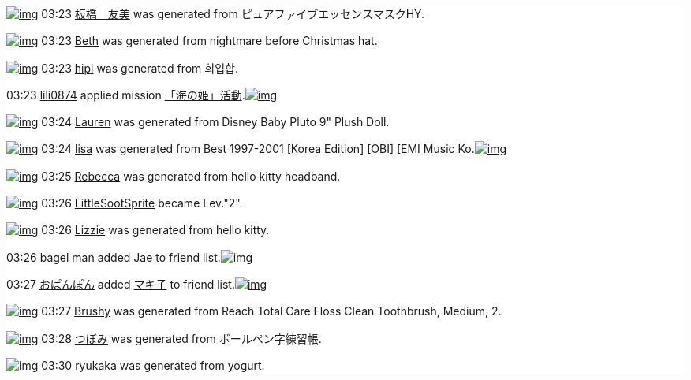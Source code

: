 [![img](http://kacdn02.appspot.com/5649325640122368/42aa.png)](http://www.barcodekanojo.com/kanojo/2677905/%E6%9D%BF%E6%A9%8B%E3%80%80%E5%8F%8B%E7%BE%8E) 03:23 [板橋　友美](http://www.barcodekanojo.com/kanojo/2677905/%E6%9D%BF%E6%A9%8B%E3%80%80%E5%8F%8B%E7%BE%8E) was generated from ピュアファイブエッセンスマスクHY.

[![img](http://kacdn02.appspot.com/5744345080659968/cd7f.png)](http://www.barcodekanojo.com/kanojo/2677906/Beth) 03:23 [Beth](http://www.barcodekanojo.com/kanojo/2677906/Beth) was generated from nightmare before Christmas hat.

[![img](http://kacdn04.appspot.com/6050613561393152/4c09.png)](http://www.barcodekanojo.com/kanojo/2677907/hipi) 03:23 [hipi](http://www.barcodekanojo.com/kanojo/2677907/hipi) was generated from 희입합.

03:23 [lili0874](http://www.barcodekanojo.com/user/423974/lili0874) applied mission [「海の姫」活動](http://www.barcodekanojo.com/kanojo/2677905/%E6%9D%BF%E6%A9%8B%E3%80%80%E5%8F%8B%E7%BE%8E).[![img](http://img811.imageshack.us/img811/8540/ec5s.png)](http://www.barcodekanojo.com/kanojo/2677905/%E6%9D%BF%E6%A9%8B%E3%80%80%E5%8F%8B%E7%BE%8E)

[![img](http://kacdn02.appspot.com/5262140780838912/3e9c.jpg)](http://www.barcodekanojo.com/kanojo/2677908/Lauren) 03:24 [Lauren](http://www.barcodekanojo.com/kanojo/2677908/Lauren) was generated from Disney Baby Pluto 9" Plush Doll.

[![img](http://kacdn02.appspot.com/6439236429414400/2db9.png)](http://www.barcodekanojo.com/kanojo/2677909/lisa) 03:24 [lisa](http://www.barcodekanojo.com/kanojo/2677909/lisa) was generated from Best 1997-2001 [Korea Edition] [OBI] [EMI Music Ko.[![img](http://kacdn05.appspot.com/4580547187703808/245c.jpg)](http://www.barcodekanojo.com/product_images/barcode/5192159/1386440630/50x50xBest,P201997-2001,P20,P5BKorea,P20Edition,P5D,P20,P5BOBI,P5D,P20,P5BEMI,P20Music,P20Ko.jpg,qw=88,ah=88.pagespeed.ic.JFzJbKoMPl.jpg)

[![img](http://kacdn02.appspot.com/5262140780838912/3e9c.jpg)](http://www.barcodekanojo.com/kanojo/2677910/Rebecca) 03:25 [Rebecca](http://www.barcodekanojo.com/kanojo/2677910/Rebecca) was generated from hello kitty headband.

[![img](http://kacdn01.appspot.com/4992121287213056/51324.jpg)](http://www.barcodekanojo.com/user/423147/LittleSootSprite) 03:26 [LittleSootSprite](http://www.barcodekanojo.com/user/423147/LittleSootSprite) became Lev."2".

[![img](http://kacdn05.appspot.com/4543348207517696/2c7e.png)](http://www.barcodekanojo.com/kanojo/2677911/Lizzie) 03:26 [Lizzie](http://www.barcodekanojo.com/kanojo/2677911/Lizzie) was generated from hello kitty.

03:26 [bagel man](http://www.barcodekanojo.com/user/423785/bagel%20man) added [Jae](http://www.barcodekanojo.com/kanojo/2642930/Jae) to friend list.[![img](http://kacdn03.appspot.com/6076290754936832/b280.png)](http://www.barcodekanojo.com/kanojo/2642930/Jae)

03:27 [おぱんぽん](http://www.barcodekanojo.com/user/380178/%E3%81%8A%E3%81%B1%E3%82%93%E3%81%BD%E3%82%93) added [マキ子](http://www.barcodekanojo.com/kanojo/2673820/%E3%83%9E%E3%82%AD%E5%AD%90) to friend list.[![img](http://img707.imageshack.us/img707/3972/65qv.png)](http://www.barcodekanojo.com/kanojo/2673820/%E3%83%9E%E3%82%AD%E5%AD%90)

[![img](http://kacdn02.appspot.com/6419842773024768/ac38.png)](http://www.barcodekanojo.com/kanojo/2677912/Brushy) 03:27 [Brushy](http://www.barcodekanojo.com/kanojo/2677912/Brushy) was generated from Reach Total Care Floss Clean Toothbrush, Medium, 2.

[![img](http://kacdn03.appspot.com/4842763531059200/16f5.png)](http://www.barcodekanojo.com/kanojo/2677913/%E3%81%A4%E3%81%BC%E3%81%BF) 03:28 [つぼみ](http://www.barcodekanojo.com/kanojo/2677913/%E3%81%A4%E3%81%BC%E3%81%BF) was generated from ボールペン字練習帳.

[![img](http://kacdn01.appspot.com/6094693884493824/eaf80.png)](http://www.barcodekanojo.com/kanojo/2677914/ryukaka) 03:30 [ryukaka](http://www.barcodekanojo.com/kanojo/2677914/ryukaka) was generated from yogurt.

